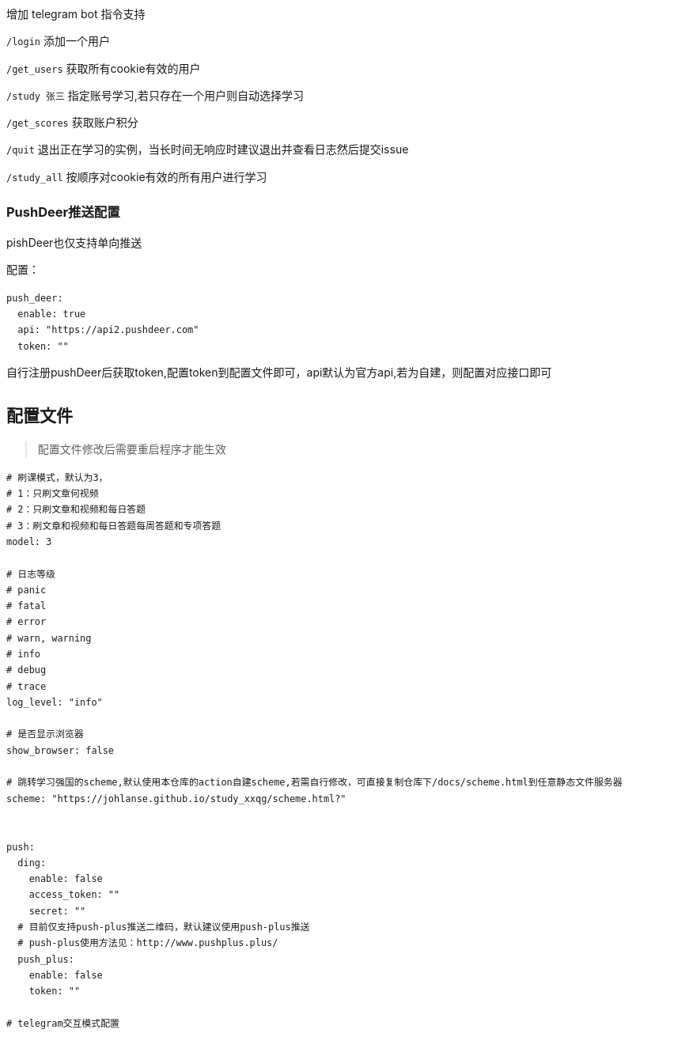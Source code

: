 增加 telegram bot 指令支持

`/login` 添加一个用户

`/get_users` 获取所有cookie有效的用户

`/study 张三` 指定账号学习,若只存在一个用户则自动选择学习

`/get_scores` 获取账户积分

`/quit` 退出正在学习的实例，当长时间无响应时建议退出并查看日志然后提交issue

`/study_all` 按顺序对cookie有效的所有用户进行学习

### PushDeer推送配置

pishDeer也仅支持单向推送

配置：

```
push_deer:
  enable: true
  api: "https://api2.pushdeer.com"
  token: ""
```

自行注册pushDeer后获取token,配置token到配置文件即可，api默认为官方api,若为自建，则配置对应接口即可

## 配置文件

> 配置文件修改后需要重启程序才能生效

```
# 刷课模式，默认为3，
# 1：只刷文章何视频
# 2：只刷文章和视频和每日答题
# 3：刷文章和视频和每日答题每周答题和专项答题
model: 3

# 日志等级
# panic
# fatal
# error
# warn, warning
# info
# debug
# trace
log_level: "info"

# 是否显示浏览器
show_browser: false

# 跳转学习强国的scheme,默认使用本仓库的action自建scheme,若需自行修改，可直接复制仓库下/docs/scheme.html到任意静态文件服务器
scheme: "https://johlanse.github.io/study_xxqg/scheme.html?"


push:
  ding:
    enable: false
    access_token: ""
    secret: ""
  # 目前仅支持push-plus推送二维码，默认建议使用push-plus推送
  # push-plus使用方法见：http://www.pushplus.plus/
  push_plus:
    enable: false
    token: ""

# telegram交互模式配置
```